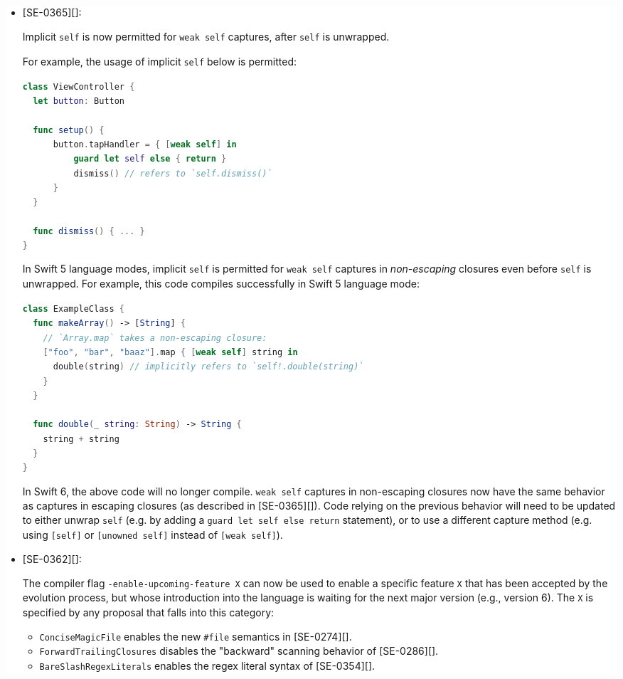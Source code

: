 * [SE-0365][]:
 
  Implicit `self` is now permitted for `weak self` captures, after `self` is unwrapped.

  For example, the usage of implicit `self` below is permitted:

  ```swift
  class ViewController {
    let button: Button

    func setup() {
        button.tapHandler = { [weak self] in
            guard let self else { return }
            dismiss() // refers to `self.dismiss()`
        }
    }

    func dismiss() { ... }
  }
  ```

  In Swift 5 language modes, implicit `self` is permitted for `weak self` captures in _non-escaping_ closures even before `self` is unwrapped. For example, this code compiles successfully in Swift 5 language mode:

  ```swift
  class ExampleClass {
    func makeArray() -> [String] {
      // `Array.map` takes a non-escaping closure:
      ["foo", "bar", "baaz"].map { [weak self] string in
        double(string) // implicitly refers to `self!.double(string)`
      }
    } 

    func double(_ string: String) -> String {
      string + string
    }
  }
  ```

  In Swift 6, the above code will no longer compile. `weak self` captures in non-escaping closures now have the same behavior as captures in escaping closures (as described in [SE-0365][]). Code relying on the previous behavior will need to be updated to either unwrap `self` (e.g. by adding a `guard let self else return` statement), or to use a different capture method (e.g. using `[self]` or `[unowned self]` instead of `[weak self]`).

* [SE-0362][]:

  The compiler flag `-enable-upcoming-feature X` can now be used to enable a specific feature `X` that has been accepted by the evolution process, but whose introduction into the language is waiting for the next major version (e.g., version 6). The `X` is specified by any proposal that falls into this category:
  * `ConciseMagicFile` enables the new `#file` semantics in [SE-0274][].
  * `ForwardTrailingClosures` disables the "backward" scanning behavior of [SE-0286][].
  * `BareSlashRegexLiterals` enables the regex literal syntax of [SE-0354][].
